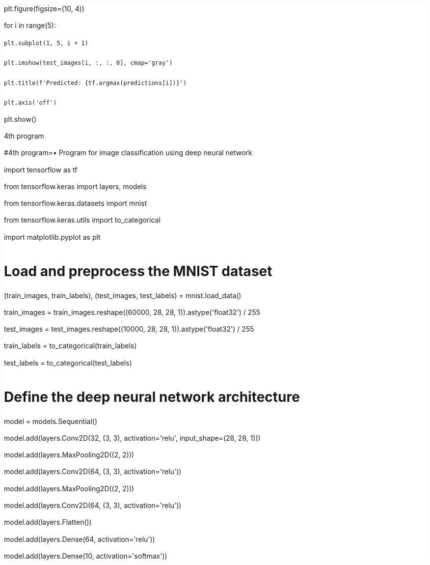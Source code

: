 plt.figure(figsize=(10, 4)) 

for i in range(5): 

    plt.subplot(1, 5, i + 1) 

    plt.imshow(test_images[i, :, :, 0], cmap='gray') 

    plt.title(f'Predicted: {tf.argmax(predictions[i])}') 

    plt.axis('off') 

plt.show() 

 

 

4th program 

#4th program=•	Program for image classification using deep neural network 

import tensorflow as tf 

from tensorflow.keras import layers, models 

from tensorflow.keras.datasets import mnist 

from tensorflow.keras.utils import to_categorical 

import matplotlib.pyplot as plt 

# Load and preprocess the MNIST dataset 

(train_images, train_labels), (test_images, test_labels) = mnist.load_data() 

train_images = train_images.reshape((60000, 28, 28, 1)).astype('float32') / 255 

test_images = test_images.reshape((10000, 28, 28, 1)).astype('float32') / 255 

train_labels = to_categorical(train_labels) 

test_labels = to_categorical(test_labels) 

# Define the deep neural network architecture 

model = models.Sequential() 

model.add(layers.Conv2D(32, (3, 3), activation='relu', input_shape=(28, 28, 1))) 

model.add(layers.MaxPooling2D((2, 2))) 

model.add(layers.Conv2D(64, (3, 3), activation='relu')) 

model.add(layers.MaxPooling2D((2, 2))) 

model.add(layers.Conv2D(64, (3, 3), activation='relu')) 

model.add(layers.Flatten()) 

model.add(layers.Dense(64, activation='relu')) 

model.add(layers.Dense(10, activation='softmax')) 
